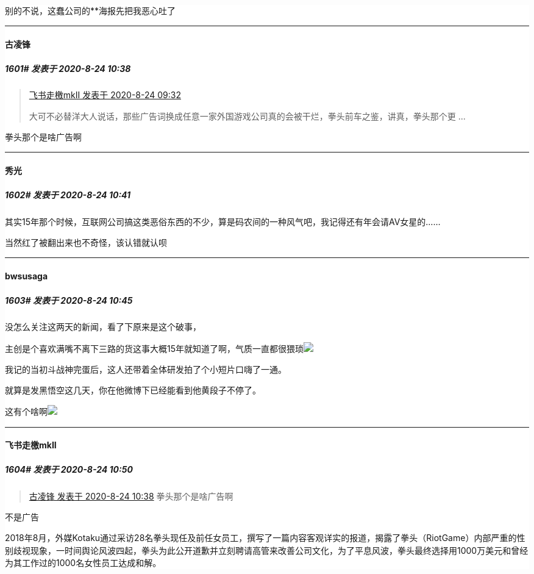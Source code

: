 
别的不说，这蠢公司的**海报先把我恶心吐了


-----

####  古凌锋  
##### 1601#       发表于 2020-8-24 10:38


<blockquote><a href="httphttps://bbs.saraba1st.com/2b/forum.php?mod=redirect&amp;goto=findpost&amp;pid=48531620&amp;ptid=1955542" target="_blank">飞书走檄mkII 发表于 2020-8-24 09:32</a>

大可不必替洋大人说话，那些广告词换成任意一家外国游戏公司真的会被干烂，拳头前车之鉴，讲真，拳头那个更 ...</blockquote>
拳头那个是啥广告啊


-----

####  秀光  
##### 1602#       发表于 2020-8-24 10:41


其实15年那个时候，互联网公司搞这类恶俗东西的不少，算是码农间的一种风气吧，我记得还有年会请AV女星的……


当然红了被翻出来也不奇怪，该认错就认呗


-----

####  bwsusaga  
##### 1603#       发表于 2020-8-24 10:45


没怎么关注这两天的新闻，看了下原来是这个破事，

主创是个喜欢满嘴不离下三路的货这事大概15年就知道了啊，气质一直都很猥琐<img src="https://static.saraba1st.com/image/smiley/face2017/067.png" referrerpolicy="no-referrer">

我记的当初斗战神完蛋后，这人还带着全体研发拍了个小短片口嗨了一通。

就算是发黑悟空这几天，你在他微博下已经能看到他黄段子不停了。

这有个啥啊<img src="https://static.saraba1st.com/image/smiley/face2017/066.png" referrerpolicy="no-referrer">


-----

####  飞书走檄mkII  
##### 1604#       发表于 2020-8-24 10:50


<blockquote><a href="httphttps://bbs.saraba1st.com/2b/forum.php?mod=redirect&amp;goto=findpost&amp;pid=48532347&amp;ptid=1955542" target="_blank">古凌锋 发表于 2020-8-24 10:38</a>
拳头那个是啥广告啊</blockquote>
不是广告

2018年8月，外媒Kotaku通过采访28名拳头现任及前任女员工，撰写了一篇内容客观详实的报道，揭露了拳头（RiotGame）内部严重的性别歧视现象，一时间舆论风波四起，拳头为此公开道歉并立刻聘请高管来改善公司文化，为了平息风波，拳头最终选择用1000万美元和曾经为其工作过的1000名女性员工达成和解。
